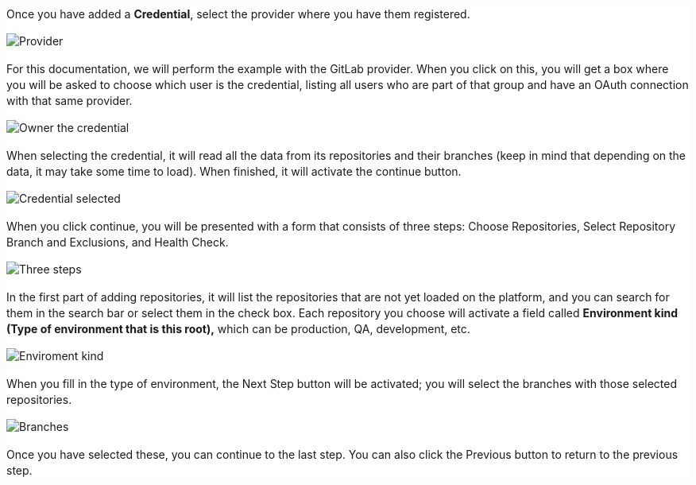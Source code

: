 Once you have added a **Credential**,
select the provider where you have them registered.

![Provider](https://res.cloudinary.com/fluid-attacks/image/upload/v1686917759/docs/web/groups/scope/provider.png)

For this documentation,
we will perform the example with the GitLab provider.
When you click on this,
you will get a box where you will be asked to
choose which user is the credential,
listing all users who are part of that group
and have an OAuth connection with that same provider.

![Owner the credential](https://res.cloudinary.com/fluid-attacks/image/upload/v1686917965/docs/web/groups/scope/owner.png)

When selecting the credential,
it will read all the data from its repositories
and their branches
(keep in mind that depending on the data,
it may take some time to load).
When finished,
it will activate the continue button.

![Credential selected](https://res.cloudinary.com/fluid-attacks/image/upload/v1686918166/docs/web/groups/scope/owner_of_credential.png)

When you click continue,
you will be presented with a form that consists of three steps:
Choose Repositories,
Select Repository Branch and Exclusions,
and Health Check.

![Three steps](https://res.cloudinary.com/fluid-attacks/image/upload/v1686918254/docs/web/groups/scope/three_steps.png)

In the first part of adding repositories,
it will list the repositories that are not
yet loaded on the platform,
and you can search for them in the search bar
or select them in the check box.
Each repository you choose will activate a field called
**Environment kind (Type of environment that is this root),**
which can be production, QA, development, etc.

![Enviroment kind](https://res.cloudinary.com/fluid-attacks/image/upload/v1686918402/docs/web/groups/scope/enviroment_kind.png)

When you fill in the type of environment,
the Next Step button will be activated;
you will select the branches with those selected repositories.

![Branches](https://res.cloudinary.com/fluid-attacks/image/upload/v1686918568/docs/web/groups/scope/branchses.png)

Once you have selected these,
you can continue to the last step.
You can also click the Previous button to return to the previous step.
